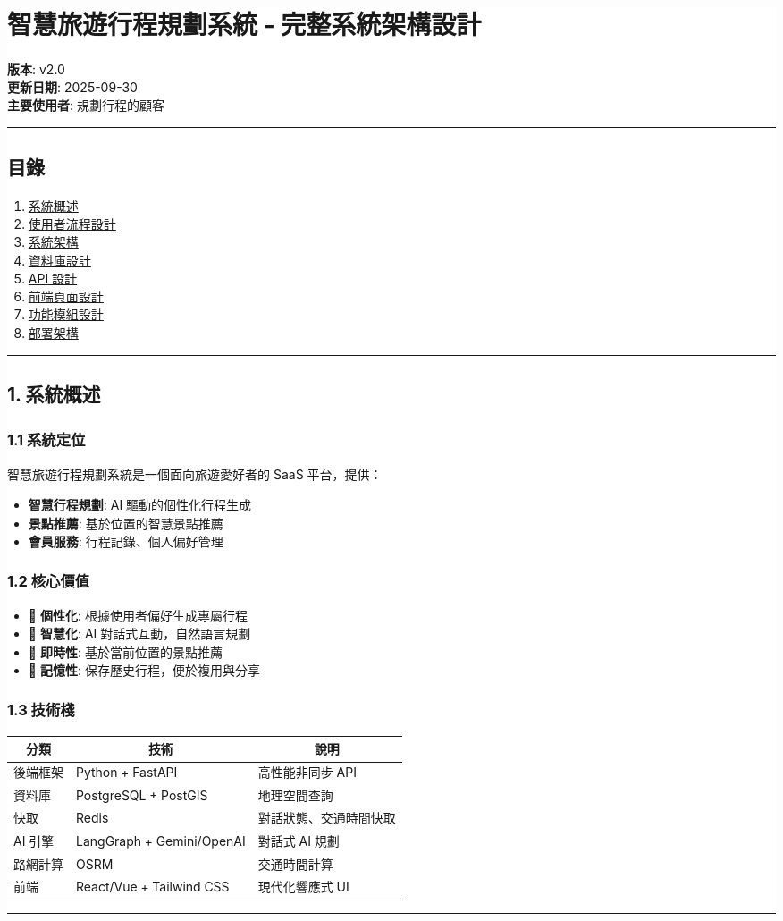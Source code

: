 # 智慧旅遊行程規劃系統 - 完整系統架構設計

**版本**: v2.0  
**更新日期**: 2025-09-30  
**主要使用者**: 規劃行程的顧客

---

## 目錄

1. [系統概述](#1-系統概述)
2. [使用者流程設計](#2-使用者流程設計)
3. [系統架構](#3-系統架構)
4. [資料庫設計](#4-資料庫設計)
5. [API 設計](#5-api-設計)
6. [前端頁面設計](#6-前端頁面設計)
7. [功能模組設計](#7-功能模組設計)
8. [部署架構](#8-部署架構)

---

## 1. 系統概述

### 1.1 系統定位

智慧旅遊行程規劃系統是一個面向旅遊愛好者的 SaaS 平台，提供：
- **智慧行程規劃**: AI 驅動的個性化行程生成
- **景點推薦**: 基於位置的智慧景點推薦
- **會員服務**: 行程記錄、個人偏好管理

### 1.2 核心價值

- 🎯 **個性化**: 根據使用者偏好生成專屬行程
- 🤖 **智慧化**: AI 對話式互動，自然語言規劃
- 📍 **即時性**: 基於當前位置的景點推薦
- 💾 **記憶性**: 保存歷史行程，便於複用與分享

### 1.3 技術棧

| 分類 | 技術 | 說明 |
|------|------|------|
| 後端框架 | Python + FastAPI | 高性能非同步 API |
| 資料庫 | PostgreSQL + PostGIS | 地理空間查詢 |
| 快取 | Redis | 對話狀態、交通時間快取 |
| AI 引擎 | LangGraph + Gemini/OpenAI | 對話式 AI 規劃 |
| 路網計算 | OSRM | 交通時間計算 |
| 前端 | React/Vue + Tailwind CSS | 現代化響應式 UI |

---